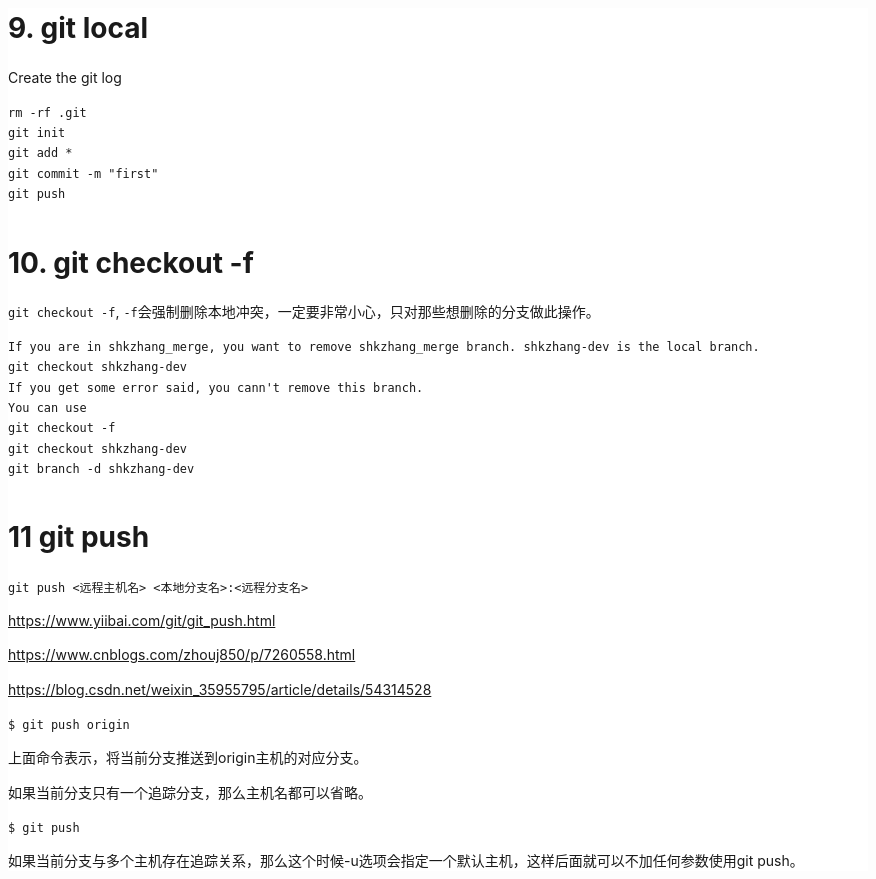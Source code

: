 
# 9. git local
Create the git log
```shell
rm -rf .git
git init
git add *
git commit -m "first"
git push
```



# 10. git checkout -f

`git checkout -f`, `-f`会强制删除本地冲突，一定要非常小心，只对那些想删除的分支做此操作。

```shell
If you are in shkzhang_merge, you want to remove shkzhang_merge branch. shkzhang-dev is the local branch.
git checkout shkzhang-dev
If you get some error said, you cann't remove this branch.
You can use 
git checkout -f
git checkout shkzhang-dev
git branch -d shkzhang-dev
```



# 11 git push

`git push <远程主机名> <本地分支名>:<远程分支名>`

https://www.yiibai.com/git/git_push.html

https://www.cnblogs.com/zhouj850/p/7260558.html

https://blog.csdn.net/weixin_35955795/article/details/54314528

```shell
$ git push origin
```

上面命令表示，将当前分支推送到origin主机的对应分支。 

如果当前分支只有一个追踪分支，那么主机名都可以省略。 



```shell
$ git push 
```

如果当前分支与多个主机存在追踪关系，那么这个时候-u选项会指定一个默认主机，这样后面就可以不加任何参数使用git push。


